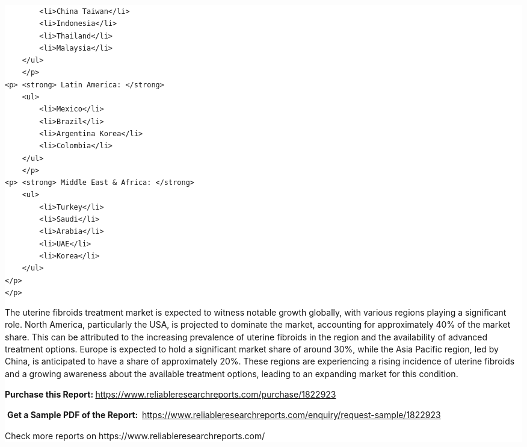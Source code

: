            <li>China Taiwan</li>
            <li>Indonesia</li>
            <li>Thailand</li>
            <li>Malaysia</li>
        </ul>
        </p> 
    <p> <strong> Latin America: </strong>
        <ul>
            <li>Mexico</li>
            <li>Brazil</li>
            <li>Argentina Korea</li>
            <li>Colombia</li>
        </ul>
        </p> 
    <p> <strong> Middle East & Africa: </strong>
        <ul>
            <li>Turkey</li>
            <li>Saudi</li>
            <li>Arabia</li>
            <li>UAE</li>
            <li>Korea</li>
        </ul>
    </p>
    </p>
<p><p>The uterine fibroids treatment market is expected to witness notable growth globally, with various regions playing a significant role. North America, particularly the USA, is projected to dominate the market, accounting for approximately 40% of the market share. This can be attributed to the increasing prevalence of uterine fibroids in the region and the availability of advanced treatment options. Europe is expected to hold a significant market share of around 30%, while the Asia Pacific region, led by China, is anticipated to have a share of approximately 20%. These regions are experiencing a rising incidence of uterine fibroids and a growing awareness about the available treatment options, leading to an expanding market for this condition.</p></p>
<p><strong>Purchase this Report: </strong><a href="https://www.reliableresearchreports.com/purchase/1822923">https://www.reliableresearchreports.com/purchase/1822923</a></p>
<p>&nbsp;<strong>Get a Sample PDF of the Report:&nbsp;&nbsp;</strong><a href="https://www.reliableresearchreports.com/enquiry/request-sample/1822923">https://www.reliableresearchreports.com/enquiry/request-sample/1822923</a></p>
<p><strong></strong></p>
<p>Check more reports on https://www.reliableresearchreports.com/</p>